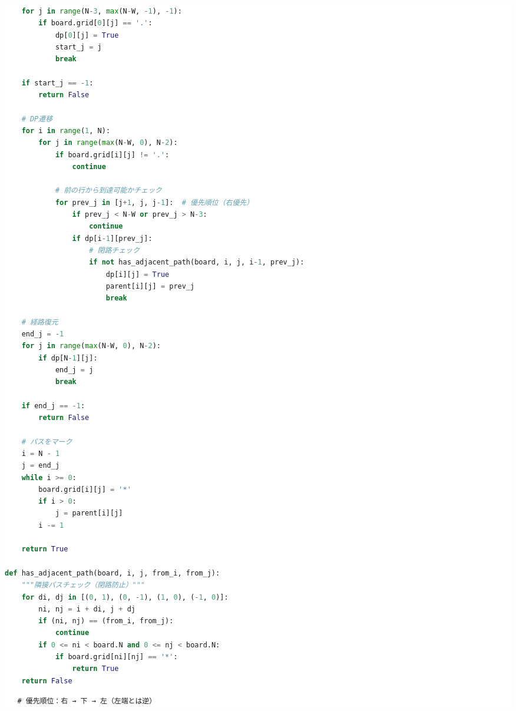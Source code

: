 ```python
    for j in range(N-3, max(N-W, -1), -1):
        if board.grid[0][j] == '.':
            dp[0][j] = True
            start_j = j
            break

    if start_j == -1:
        return False

    # DP遷移
    for i in range(1, N):
        for j in range(max(N-W, 0), N-2):
            if board.grid[i][j] != '.':
                continue

            # 前の行から到達可能かチェック
            for prev_j in [j+1, j, j-1]:  # 優先順位（右優先）
                if prev_j < N-W or prev_j > N-3:
                    continue
                if dp[i-1][prev_j]:
                    # 閉路チェック
                    if not has_adjacent_path(board, i, j, i-1, prev_j):
                        dp[i][j] = True
                        parent[i][j] = prev_j
                        break

    # 経路復元
    end_j = -1
    for j in range(max(N-W, 0), N-2):
        if dp[N-1][j]:
            end_j = j
            break

    if end_j == -1:
        return False

    # パスをマーク
    i = N - 1
    j = end_j
    while i >= 0:
        board.grid[i][j] = '*'
        if i > 0:
            j = parent[i][j]
        i -= 1

    return True

def has_adjacent_path(board, i, j, from_i, from_j):
    """隣接パスチェック（閉路防止）"""
    for di, dj in [(0, 1), (0, -1), (1, 0), (-1, 0)]:
        ni, nj = i + di, j + dj
        if (ni, nj) == (from_i, from_j):
            continue
        if 0 <= ni < board.N and 0 <= nj < board.N:
            if board.grid[ni][nj] == '*':
                return True
    return False
```
       # 優先順位：右 → 下 → 左（左端とは逆）

